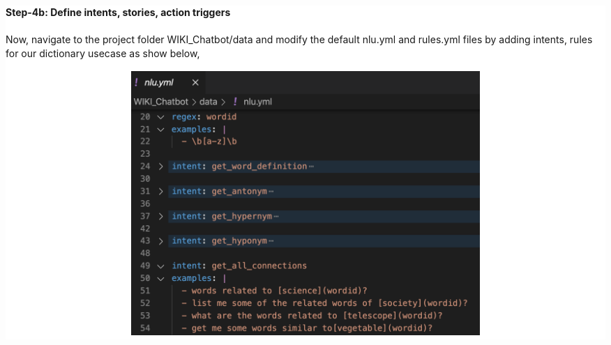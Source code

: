 #### Step-4b: Define intents, stories, action triggers

Now, navigate to the project folder WIKI_Chatbot/data and modify the default nlu.yml and rules.yml files by adding intents, rules for our dictionary usecase as show below,


<p align="center">
<img src="https://github.com/sudha-vijayakumar/LanguageModel/blob/main/git_snapshots/9.png" width="500px">
</p>


<p align="center">